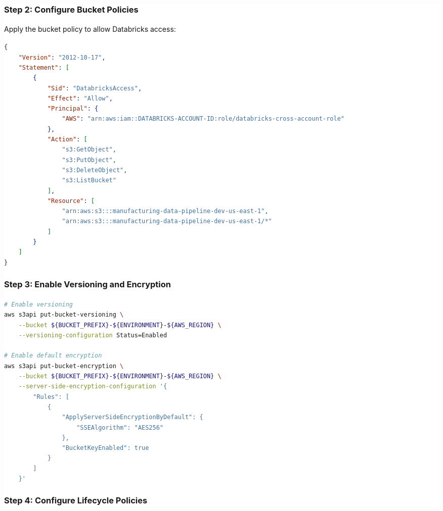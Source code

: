 ### Step 2: Configure Bucket Policies

Apply the bucket policy to allow Databricks access:

```json
{
    "Version": "2012-10-17",
    "Statement": [
        {
            "Sid": "DatabricksAccess",
            "Effect": "Allow",
            "Principal": {
                "AWS": "arn:aws:iam::DATABRICKS-ACCOUNT-ID:role/databricks-cross-account-role"
            },
            "Action": [
                "s3:GetObject",
                "s3:PutObject",
                "s3:DeleteObject",
                "s3:ListBucket"
            ],
            "Resource": [
                "arn:aws:s3:::manufacturing-data-pipeline-dev-us-east-1",
                "arn:aws:s3:::manufacturing-data-pipeline-dev-us-east-1/*"
            ]
        }
    ]
}
```

### Step 3: Enable Versioning and Encryption

```bash
# Enable versioning
aws s3api put-bucket-versioning \
    --bucket ${BUCKET_PREFIX}-${ENVIRONMENT}-${AWS_REGION} \
    --versioning-configuration Status=Enabled

# Enable default encryption
aws s3api put-bucket-encryption \
    --bucket ${BUCKET_PREFIX}-${ENVIRONMENT}-${AWS_REGION} \
    --server-side-encryption-configuration '{
        "Rules": [
            {
                "ApplyServerSideEncryptionByDefault": {
                    "SSEAlgorithm": "AES256"
                },
                "BucketKeyEnabled": true
            }
        ]
    }'
```

### Step 4: Configure Lifecycle Policies
